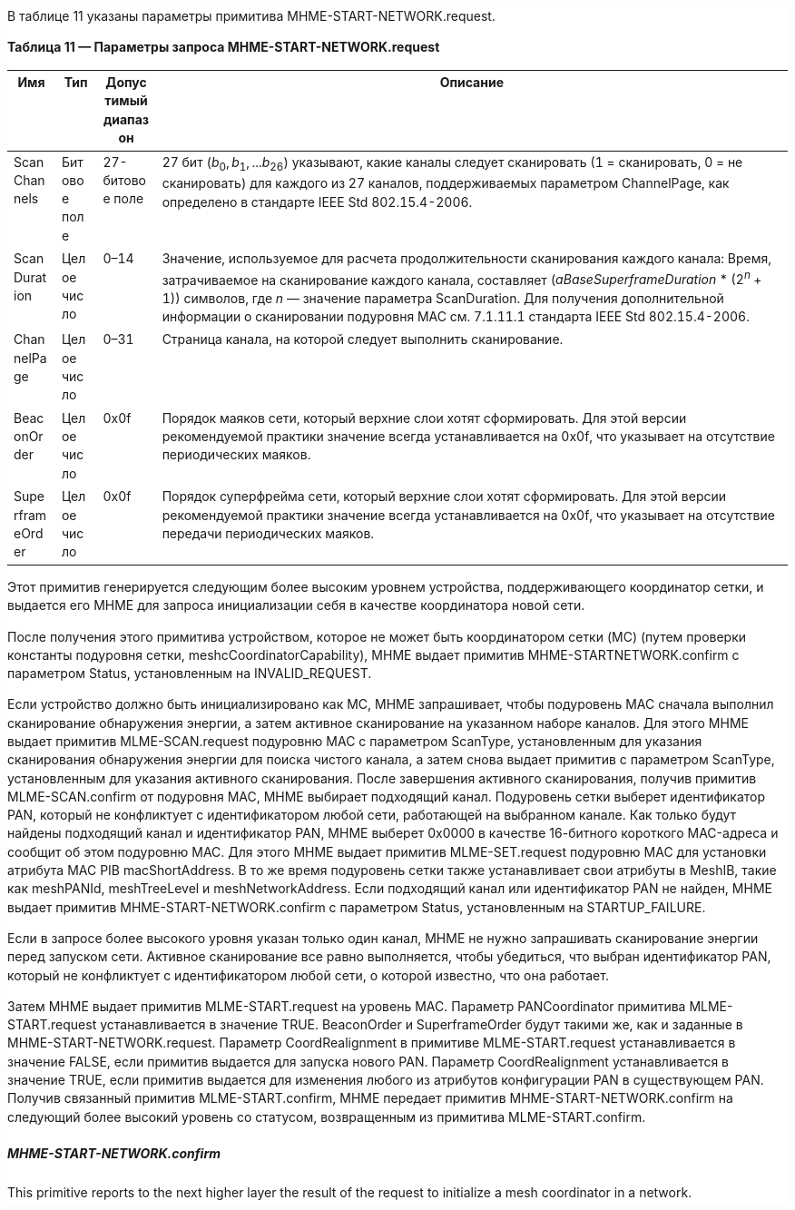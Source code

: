 В таблице 11 указаны параметры примитива MHME-START-NETWORK.request.

**Таблица 11 — Параметры запроса MHME-START-NETWORK.request**

| Имя             | Тип          | Допустимый диапазон | Описание                                                                                                                                                                                                                                                                                                                                                           |
| --------------- | ------------ | ------------------- | ------------------------------------------------------------------------------------------------------------------------------------------------------------------------------------------------------------------------------------------------------------------------------------------------------------------------------------------------------------------ |
| ScanChannels    | Битовое поле | 27-битовое поле     | 27 бит $(b_0, b_1,... b_26)$ указывают, какие каналы следует сканировать (1 = сканировать, 0 = не сканировать) для каждого из 27 каналов, поддерживаемых параметром ChannelPage, как определено в стандарте IEEE Std 802.15.4-2006.                                                                                                                                |
| ScanDuration    | Целое число  | 0–14                | Значение, используемое для расчета продолжительности сканирования каждого канала: Время, затрачиваемое на сканирование каждого канала, составляет $(aBaseSuperframeDuration * (2^n + 1))$ символов, где $n$ — значение параметра ScanDuration. Для получения дополнительной информации о сканировании подуровня MAC см. 7.1.11.1 стандарта IEEE Std 802.15.4-2006. |
| ChannelPage     | Целое число  | 0–31                | Страница канала, на которой следует выполнить сканирование.                                                                                                                                                                                                                                                                                                        |
| BeaconOrder     | Целое число  | 0x0f                | Порядок маяков сети, который верхние слои хотят сформировать. Для этой версии рекомендуемой практики значение всегда устанавливается на 0x0f, что указывает на отсутствие периодических маяков.                                                                                                                                                                    |
| SuperframeOrder | Целое число  | 0x0f                | Порядок суперфрейма сети, который верхние слои хотят сформировать. Для этой версии рекомендуемой практики значение всегда устанавливается на 0x0f, что указывает на отсутствие передачи периодических маяков.                                                                                                                                                      |

Этот примитив генерируется следующим более высоким уровнем устройства, поддерживающего координатор сетки, и выдается его MHME для запроса инициализации себя в качестве координатора новой сети.

После получения этого примитива устройством, которое не может быть координатором сетки (MC) (путем проверки константы подуровня сетки, meshcCoordinatorCapability), MHME выдает примитив MHME-STARTNETWORK.confirm с параметром Status, установленным на INVALID_REQUEST.

Если устройство должно быть инициализировано как MC, MHME запрашивает, чтобы подуровень MAC сначала выполнил сканирование обнаружения энергии, а затем активное сканирование на указанном наборе каналов. Для этого MHME выдает примитив MLME-SCAN.request подуровню MAC с параметром ScanType, установленным для указания сканирования обнаружения энергии для поиска чистого канала, а затем снова выдает примитив с параметром ScanType, установленным для указания активного сканирования. После завершения активного сканирования, получив примитив MLME-SCAN.confirm от подуровня MAC, MHME выбирает подходящий канал. Подуровень сетки выберет идентификатор PAN, который не конфликтует с идентификатором любой сети, работающей на выбранном канале. Как только будут найдены подходящий канал и идентификатор PAN, MHME выберет 0x0000 в качестве 16-битного короткого MAC-адреса и сообщит об этом подуровню MAC. Для этого MHME выдает примитив MLME-SET.request подуровню MAC для установки атрибута MAC PIB macShortAddress. В то же время подуровень сетки также устанавливает свои атрибуты в MeshIB, такие как meshPANId, meshTreeLevel и meshNetworkAddress. Если подходящий канал или идентификатор PAN не найден, MHME выдает примитив MHME-START-NETWORK.confirm с параметром Status, установленным на STARTUP_FAILURE.

Если в запросе более высокого уровня указан только один канал, MHME не нужно запрашивать сканирование энергии перед запуском сети. Активное сканирование все равно выполняется, чтобы убедиться, что выбран идентификатор PAN, который не конфликтует с идентификатором любой сети, о которой известно, что она работает.

Затем MHME выдает примитив MLME-START.request на уровень MAC. Параметр PANCoordinator примитива MLME-START.request устанавливается в значение TRUE. BeaconOrder и SuperframeOrder будут такими же, как и заданные в MHME-START-NETWORK.request. Параметр CoordRealignment в примитиве MLME-START.request устанавливается в значение FALSE, если примитив выдается для запуска нового PAN. Параметр CoordRealignment устанавливается в значение TRUE, если примитив выдается для изменения любого из атрибутов конфигурации PAN в существующем PAN. Получив связанный примитив MLME-START.confirm, MHME передает примитив MHME-START-NETWORK.confirm на следующий более высокий уровень со статусом, возвращенным из примитива MLME-START.confirm.

##### MHME-START-NETWORK.confirm

This primitive reports to the next higher layer the result of the request to initialize a mesh coordinator in a network.

